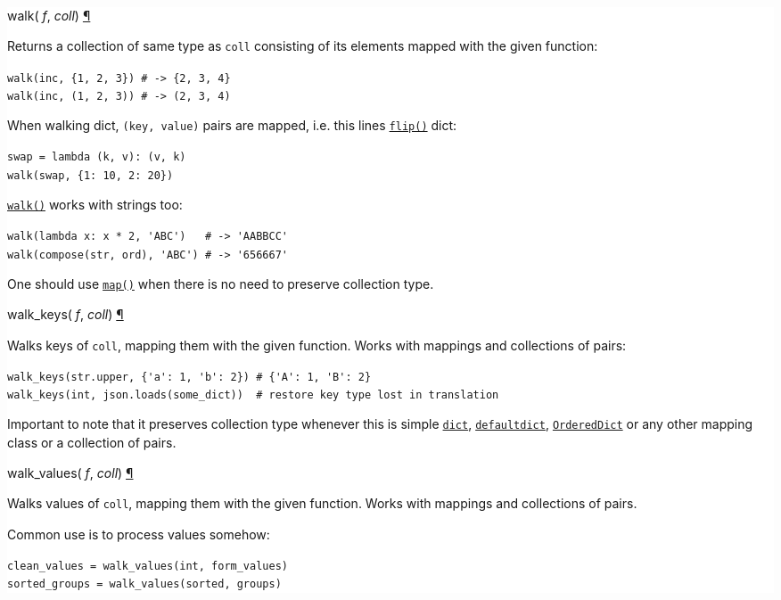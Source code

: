 walk( _f_, _coll_) [¶](https://funcy.readthedocs.io/en/stable/colls.html#walk "Permalink to this definition")

Returns a collection of same type as `coll` consisting of its elements mapped with the given function:

```
walk(inc, {1, 2, 3}) # -> {2, 3, 4}
walk(inc, (1, 2, 3)) # -> (2, 3, 4)

```

When walking dict, `(key, value)` pairs are mapped, i.e. this lines [`flip()`](https://funcy.readthedocs.io/en/stable/colls.html#flip) dict:

```
swap = lambda (k, v): (v, k)
walk(swap, {1: 10, 2: 20})

```

[`walk()`](https://funcy.readthedocs.io/en/stable/colls.html#walk) works with strings too:

```
walk(lambda x: x * 2, 'ABC')   # -> 'AABBCC'
walk(compose(str, ord), 'ABC') # -> '656667'

```

One should use [`map()`](https://funcy.readthedocs.io/en/stable/seqs.html#map) when there is no need to preserve collection type.

walk\_keys( _f_, _coll_) [¶](https://funcy.readthedocs.io/en/stable/colls.html#walk_keys "Permalink to this definition")

Walks keys of `coll`, mapping them with the given function. Works with mappings and collections of pairs:

```
walk_keys(str.upper, {'a': 1, 'b': 2}) # {'A': 1, 'B': 2}
walk_keys(int, json.loads(some_dict))  # restore key type lost in translation

```

Important to note that it preserves collection type whenever this is simple [`dict`](https://docs.python.org/3/library/stdtypes.html#dict "(in Python v3.11)"), [`defaultdict`](https://docs.python.org/3/library/collections.html#collections.defaultdict "(in Python v3.11)"), [`OrderedDict`](https://docs.python.org/3/library/collections.html#collections.OrderedDict "(in Python v3.11)") or any other mapping class or a collection of pairs.

walk\_values( _f_, _coll_) [¶](https://funcy.readthedocs.io/en/stable/colls.html#walk_values "Permalink to this definition")

Walks values of `coll`, mapping them with the given function. Works with mappings and collections of pairs.

Common use is to process values somehow:

```
clean_values = walk_values(int, form_values)
sorted_groups = walk_values(sorted, groups)

```
